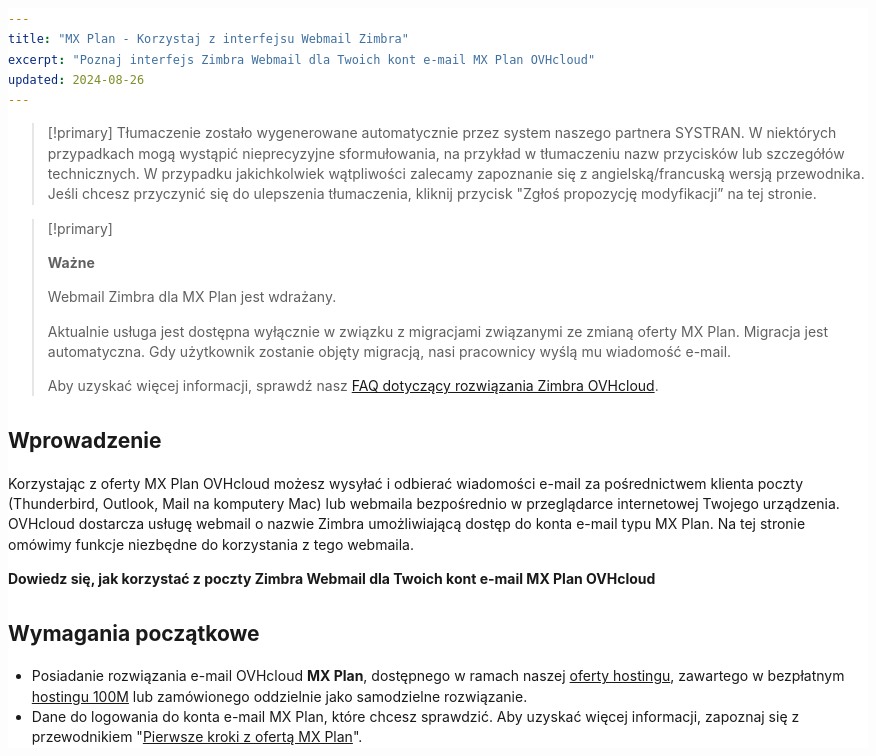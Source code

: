 ```yaml
---
title: "MX Plan - Korzystaj z interfejsu Webmail Zimbra"
excerpt: "Poznaj interfejs Zimbra Webmail dla Twoich kont e-mail MX Plan OVHcloud"
updated: 2024-08-26
---
```


> [!primary]
> Tłumaczenie zostało wygenerowane automatycznie przez system naszego partnera SYSTRAN. W niektórych przypadkach mogą wystąpić nieprecyzyjne sformułowania, na przykład w tłumaczeniu nazw przycisków lub szczegółów technicznych. W przypadku jakichkolwiek wątpliwości zalecamy zapoznanie się z angielską/francuską wersją przewodnika. Jeśli chcesz przyczynić się do ulepszenia tłumaczenia, kliknij przycisk "Zgłoś propozycję modyfikacji” na tej stronie.
>

<style>
.w-400 {
  max-width:400px !important;
}
</style>

> [!primary]
>
> **Ważne**
>
> Webmail Zimbra dla MX Plan jest wdrażany.
>
> Aktualnie usługa jest dostępna wyłącznie w związku z migracjami związanymi ze zmianą oferty MX Plan. Migracja jest automatyczna. Gdy użytkownik zostanie objęty migracją, nasi pracownicy wyślą mu wiadomość e-mail.
>
> Aby uzyskać więcej informacji, sprawdź nasz [FAQ dotyczący rozwiązania Zimbra OVHcloud](/pages/web_cloud/email_and_collaborative_solutions/mx_plan/faq-zimbra).

## Wprowadzenie

Korzystając z oferty MX Plan OVHcloud możesz wysyłać i odbierać wiadomości e-mail za pośrednictwem klienta poczty (Thunderbird, Outlook, Mail na komputery Mac) lub webmaila bezpośrednio w przeglądarce internetowej Twojego urządzenia.<br>
OVHcloud dostarcza usługę webmail o nazwie Zimbra umożliwiającą dostęp do konta e-mail typu MX Plan. Na tej stronie omówimy funkcje niezbędne do korzystania z tego webmaila.

**Dowiedz się, jak korzystać z poczty Zimbra Webmail dla Twoich kont e-mail MX Plan OVHcloud**

## Wymagania początkowe

- Posiadanie rozwiązania e-mail OVHcloud **MX Plan**, dostępnego w ramach naszej [oferty hostingu](https://www.ovhcloud.com/pl/web-hosting/), zawartego w bezpłatnym [hostingu 100M](https://www.ovhcloud.com/pl/domains/free-web-hosting/) lub zamówionego oddzielnie jako samodzielne rozwiązanie.
- Dane do logowania do konta e-mail MX Plan, które chcesz sprawdzić. Aby uzyskać więcej informacji, zapoznaj się z przewodnikiem "[Pierwsze kroki z ofertą MX Plan](/pages/web_cloud/email_and_collaborative_solutions/mx_plan/email_generalities)".
